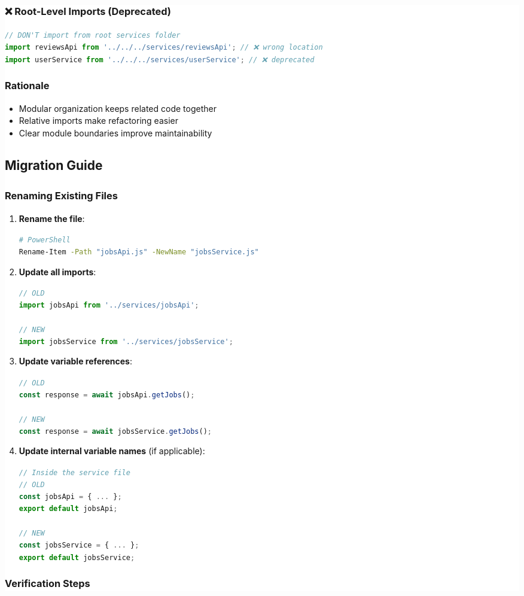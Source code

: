 ### ❌ Root-Level Imports (Deprecated)
```javascript
// DON'T import from root services folder
import reviewsApi from '../../../services/reviewsApi'; // ❌ wrong location
import userService from '../../../services/userService'; // ❌ deprecated
```

### Rationale
- Modular organization keeps related code together
- Relative imports make refactoring easier
- Clear module boundaries improve maintainability

## Migration Guide

### Renaming Existing Files

1. **Rename the file**:
   ```bash
   # PowerShell
   Rename-Item -Path "jobsApi.js" -NewName "jobsService.js"
   ```

2. **Update all imports**:
   ```javascript
   // OLD
   import jobsApi from '../services/jobsApi';
   
   // NEW
   import jobsService from '../services/jobsService';
   ```

3. **Update variable references**:
   ```javascript
   // OLD
   const response = await jobsApi.getJobs();
   
   // NEW
   const response = await jobsService.getJobs();
   ```

4. **Update internal variable names** (if applicable):
   ```javascript
   // Inside the service file
   // OLD
   const jobsApi = { ... };
   export default jobsApi;
   
   // NEW
   const jobsService = { ... };
   export default jobsService;
   ```

### Verification Steps
